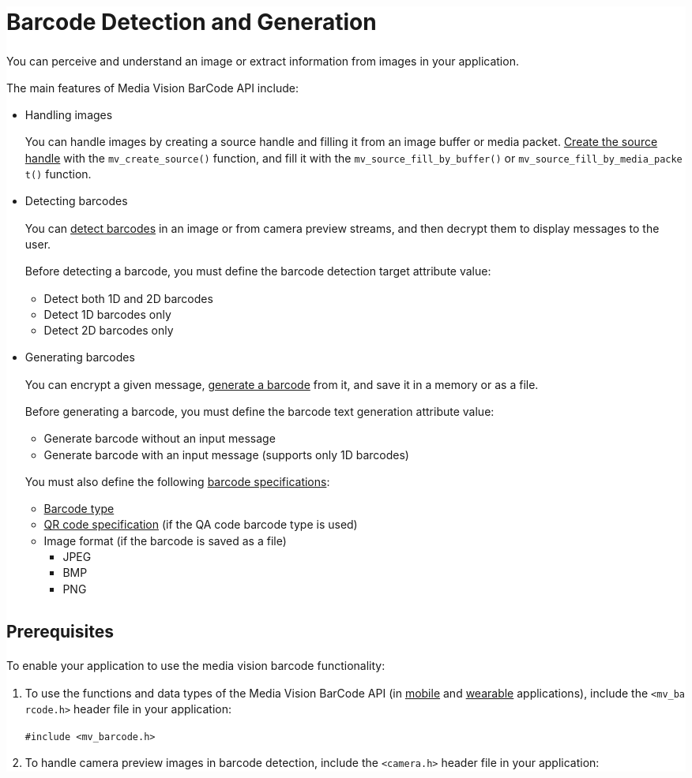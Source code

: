 # Barcode Detection and Generation


You can perceive and understand an image or extract information from images in your application.

The main features of Media Vision BarCode API include:

- Handling images

  You can handle images by creating a source handle and filling it from an image buffer or media packet. [Create the source handle](#prepare) with the `mv_create_source()` function, and fill it with the `mv_source_fill_by_buffer()` or `mv_source_fill_by_media_packet()` function.

- Detecting barcodes

  You can [detect barcodes](#detect) in an image or from camera preview streams, and then decrypt them to display messages to the user.

  Before detecting a barcode, you must define the barcode detection target attribute value:

  - Detect both 1D and 2D barcodes
  - Detect 1D barcodes only
  - Detect 2D barcodes only

- Generating barcodes

  You can encrypt a given message, [generate a barcode](#generate) from it, and save it in a memory or as a file.

  Before generating a barcode, you must define the barcode text generation attribute value:

  - Generate barcode without an input message
  - Generate barcode with an input message (supports only 1D barcodes)

  You must also define the following [barcode specifications](#spec):

  - [Barcode type](#barcode)
  - [QR code specification](#qrcode) (if the QA code barcode type is used)
  - Image format (if the barcode is saved as a file)
    - JPEG
    - BMP
    - PNG

## Prerequisites

To enable your application to use the media vision barcode functionality:

1. To use the functions and data types of the Media Vision BarCode API (in [mobile](../../../../org.tizen.native.mobile.apireference/group__CAPI__MEDIA__VISION__BARCODE__MODULE.html) and [wearable](../../../../org.tizen.native.wearable.apireference/group__CAPI__MEDIA__VISION__BARCODE__MODULE.html) applications), include the `<mv_barcode.h>` header file in your application:

   ```
   #include <mv_barcode.h>
   ```

2. To handle camera preview images in barcode detection, include the `<camera.h>` header file in your application:
